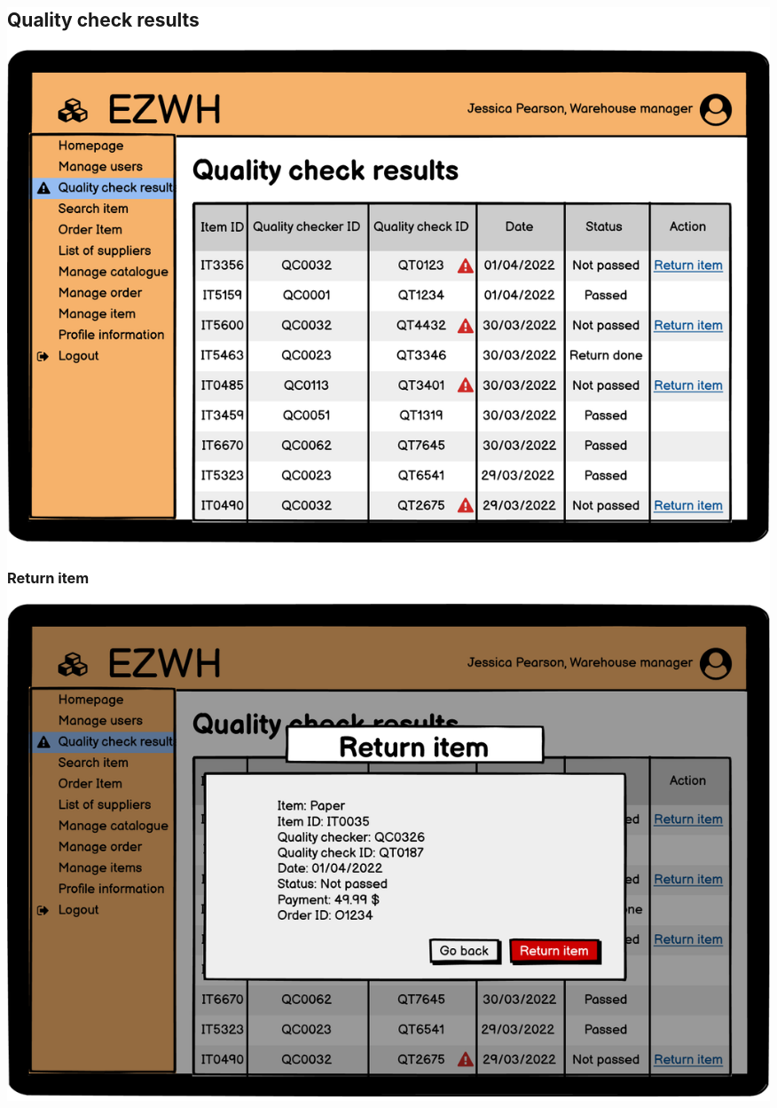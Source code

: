 ## Quality check results

![Quality check result](./imgs/WM_Quality_check_results.png)

### Return item

![Quality check results: return item](./imgs/WM_ReturnItem.png)
